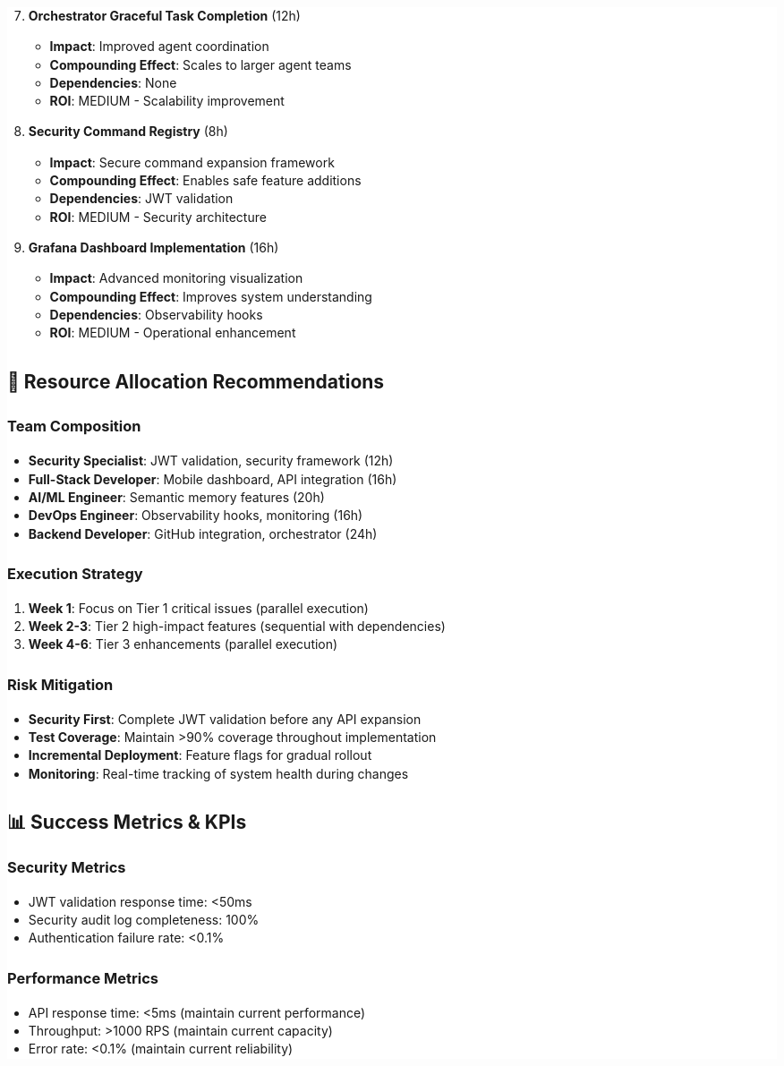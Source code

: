 7. **Orchestrator Graceful Task Completion** (12h)
   - **Impact**: Improved agent coordination
   - **Compounding Effect**: Scales to larger agent teams
   - **Dependencies**: None
   - **ROI**: MEDIUM - Scalability improvement

8. **Security Command Registry** (8h)
   - **Impact**: Secure command expansion framework
   - **Compounding Effect**: Enables safe feature additions
   - **Dependencies**: JWT validation
   - **ROI**: MEDIUM - Security architecture

9. **Grafana Dashboard Implementation** (16h)
   - **Impact**: Advanced monitoring visualization
   - **Compounding Effect**: Improves system understanding
   - **Dependencies**: Observability hooks
   - **ROI**: MEDIUM - Operational enhancement

## 🎯 Resource Allocation Recommendations

### Team Composition
- **Security Specialist**: JWT validation, security framework (12h)
- **Full-Stack Developer**: Mobile dashboard, API integration (16h)
- **AI/ML Engineer**: Semantic memory features (20h)
- **DevOps Engineer**: Observability hooks, monitoring (16h)
- **Backend Developer**: GitHub integration, orchestrator (24h)

### Execution Strategy
1. **Week 1**: Focus on Tier 1 critical issues (parallel execution)
2. **Week 2-3**: Tier 2 high-impact features (sequential with dependencies)
3. **Week 4-6**: Tier 3 enhancements (parallel execution)

### Risk Mitigation
- **Security First**: Complete JWT validation before any API expansion
- **Test Coverage**: Maintain >90% coverage throughout implementation
- **Incremental Deployment**: Feature flags for gradual rollout
- **Monitoring**: Real-time tracking of system health during changes

## 📊 Success Metrics & KPIs

### Security Metrics
- JWT validation response time: <50ms
- Security audit log completeness: 100%
- Authentication failure rate: <0.1%

### Performance Metrics  
- API response time: <5ms (maintain current performance)
- Throughput: >1000 RPS (maintain current capacity)
- Error rate: <0.1% (maintain current reliability)
